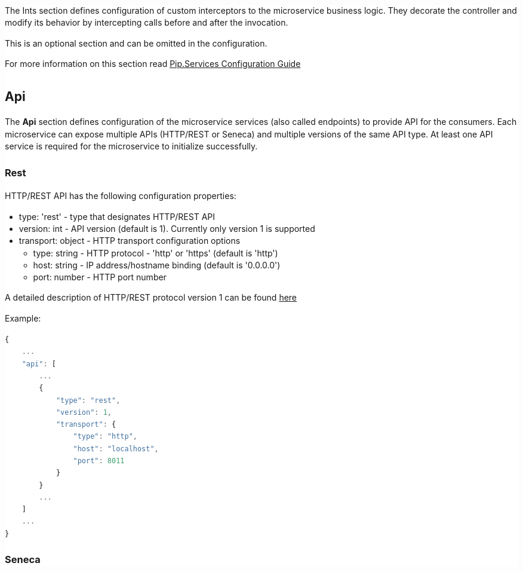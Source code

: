 The Ints section defines configuration of custom interceptors to the microservice business logic. They decorate the controller 
and modify its behavior by intercepting calls before and after the invocation. 

This is an optional section and can be omitted in the configuration.

For more information on this section read 
[Pip.Services Configuration Guide](https://github.com/pip-services/pip-services-runtime-node/doc/Configuration.md#ints)

## <a name="api"></a> Api

The **Api** section defines configuration of the microservice services (also called endpoints) to provide API for the consumers. 
Each microservice can expose multiple APIs (HTTP/REST or Seneca) and multiple versions of the same API type.
At least one API service is required for the microservice to initialize successfully.

### <a name="api_rest"></a> Rest

HTTP/REST API has the following configuration properties:
- type: 'rest' - type that designates HTTP/REST API
- version: int - API version (default is 1). Currently only version 1 is supported
- transport: object - HTTP transport configuration options
  - type: string - HTTP protocol - 'http' or 'https' (default is 'http')
  - host: string - IP address/hostname binding (default is '0.0.0.0')
  - port: number - HTTP port number

A detailed description of HTTP/REST protocol version 1 can be found [here](RestProtocolV1.md)

Example:
```javascript
{
    ...
    "api": [
        ...
        {
            "type": "rest",
            "version": 1,
            "transport": {
                "type": "http",
                "host": "localhost",
                "port": 8011
            }
        }
        ...
    ]
    ...
}
```

### <a name="api_seneca"></a> Seneca
